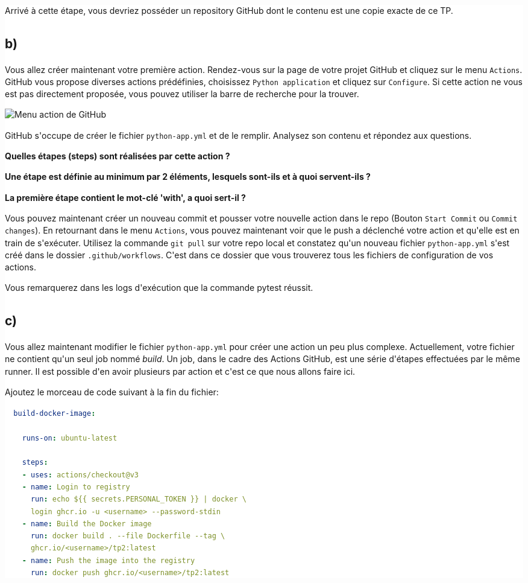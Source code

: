 Arrivé à cette étape, vous devriez posséder un repository GitHub dont le contenu est une copie exacte de ce TP.

## b)

Vous allez créer maintenant votre première action. Rendez-vous sur la page de votre projet GitHub et cliquez sur le menu `Actions`.
GitHub vous propose diverses actions prédéfinies, choisissez `Python application` et cliquez sur `Configure`.
Si cette action ne vous est pas directement proposée, vous pouvez utiliser la barre de recherche pour la trouver.

![Menu action de GitHub](medias/action_menu.png)

GitHub s'occupe de créer le fichier `python-app.yml` et de le remplir.
Analysez son contenu et répondez aux questions.

**Quelles étapes (steps) sont réalisées par cette action ?**

**Une étape est définie au minimum par 2 éléments, lesquels sont-ils et à quoi servent-ils ?**

**La première étape contient le mot-clé 'with', a quoi sert-il ?**

Vous pouvez maintenant créer un nouveau commit et pousser votre nouvelle action dans le repo (Bouton `Start Commit` ou `Commit changes`).
En retournant dans le menu `Actions`, vous pouvez maintenant voir que le push a déclenché votre action et qu'elle est en train de s'exécuter.
Utilisez la commande `git pull` sur votre repo local et constatez qu'un nouveau fichier `python-app.yml` s'est créé dans le dossier `.github/workflows`.
C'est dans ce dossier que vous trouverez tous les fichiers de configuration de vos actions.

Vous remarquerez dans les logs d'exécution que la commande pytest réussit.

## c)

Vous allez maintenant modifier le fichier `python-app.yml` pour créer une action un peu plus complexe. Actuellement, votre fichier ne contient qu'un seul job nommé *build*.
Un job, dans le cadre des Actions GitHub, est une série d'étapes effectuées par le même runner. Il est possible d'en avoir plusieurs par action et c'est ce que nous allons faire ici.

Ajoutez le morceau de code suivant à la fin du fichier:

```yaml
  build-docker-image:

    runs-on: ubuntu-latest

    steps:
    - uses: actions/checkout@v3
    - name: Login to registry
      run: echo ${{ secrets.PERSONAL_TOKEN }} | docker \
      login ghcr.io -u <username> --password-stdin
    - name: Build the Docker image
      run: docker build . --file Dockerfile --tag \ 
      ghcr.io/<username>/tp2:latest
    - name: Push the image into the registry
      run: docker push ghcr.io/<username>/tp2:latest
```
